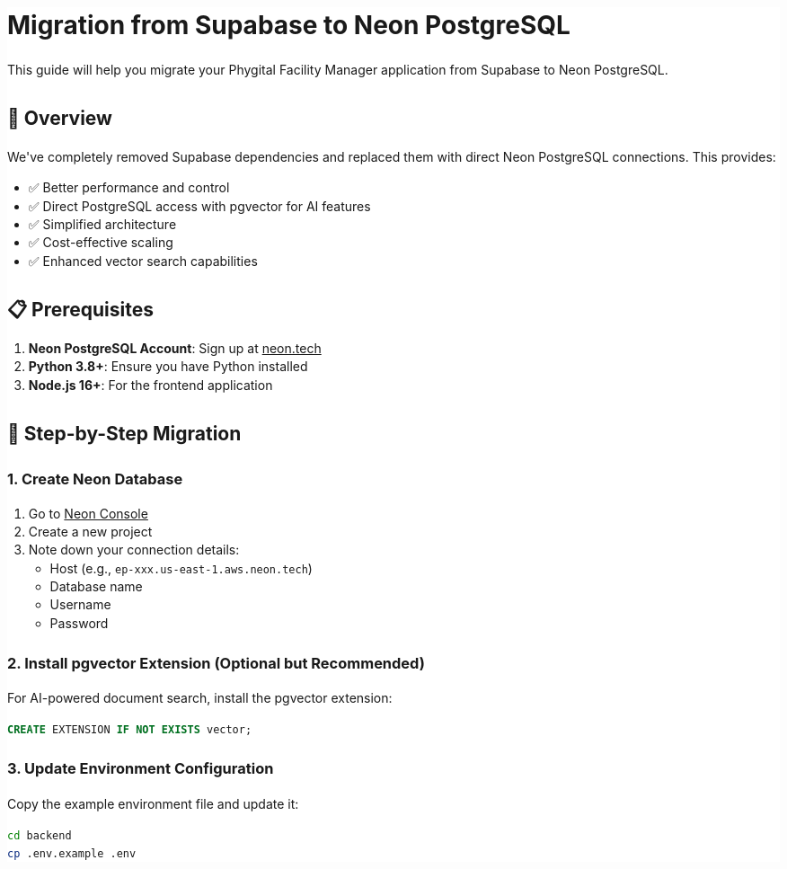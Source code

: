 # Migration from Supabase to Neon PostgreSQL

This guide will help you migrate your Phygital Facility Manager application from Supabase to Neon PostgreSQL.

## 🎯 Overview

We've completely removed Supabase dependencies and replaced them with direct Neon PostgreSQL connections. This provides:

- ✅ Better performance and control
- ✅ Direct PostgreSQL access with pgvector for AI features
- ✅ Simplified architecture
- ✅ Cost-effective scaling
- ✅ Enhanced vector search capabilities

## 📋 Prerequisites

1. **Neon PostgreSQL Account**: Sign up at [neon.tech](https://neon.tech)
2. **Python 3.8+**: Ensure you have Python installed
3. **Node.js 16+**: For the frontend application

## 🚀 Step-by-Step Migration

### 1. Create Neon Database

1. Go to [Neon Console](https://console.neon.tech)
2. Create a new project
3. Note down your connection details:
   - Host (e.g., `ep-xxx.us-east-1.aws.neon.tech`)
   - Database name
   - Username
   - Password

### 2. Install pgvector Extension (Optional but Recommended)

For AI-powered document search, install the pgvector extension:

```sql
CREATE EXTENSION IF NOT EXISTS vector;
```

### 3. Update Environment Configuration

Copy the example environment file and update it:

```bash
cd backend
cp .env.example .env
```
